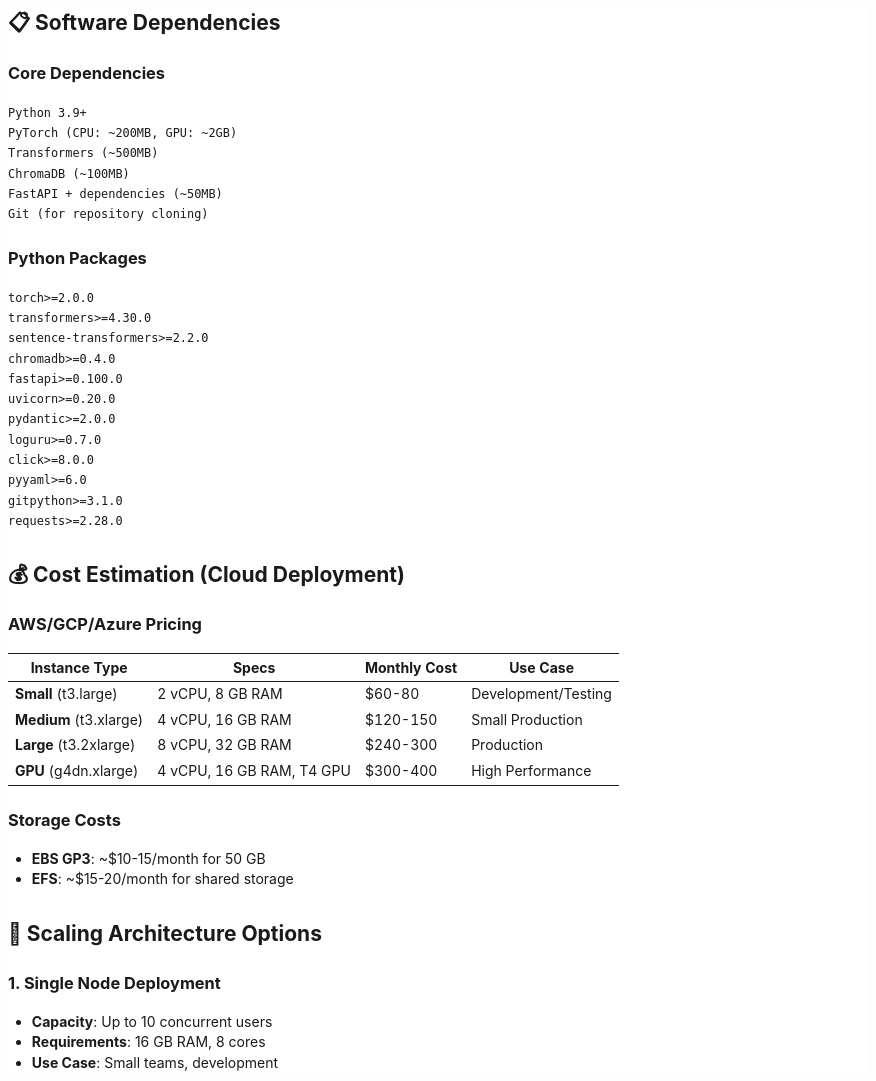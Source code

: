 ## 📋 Software Dependencies

### Core Dependencies
```txt
Python 3.9+
PyTorch (CPU: ~200MB, GPU: ~2GB)
Transformers (~500MB)
ChromaDB (~100MB)
FastAPI + dependencies (~50MB)
Git (for repository cloning)
```

### Python Packages
```txt
torch>=2.0.0
transformers>=4.30.0
sentence-transformers>=2.2.0
chromadb>=0.4.0
fastapi>=0.100.0
uvicorn>=0.20.0
pydantic>=2.0.0
loguru>=0.7.0
click>=8.0.0
pyyaml>=6.0
gitpython>=3.1.0
requests>=2.28.0
```

## 💰 Cost Estimation (Cloud Deployment)

### AWS/GCP/Azure Pricing
| Instance Type | Specs | Monthly Cost | Use Case |
|---------------|-------|--------------|----------|
| **Small** (t3.large) | 2 vCPU, 8 GB RAM | $60-80 | Development/Testing |
| **Medium** (t3.xlarge) | 4 vCPU, 16 GB RAM | $120-150 | Small Production |
| **Large** (t3.2xlarge) | 8 vCPU, 32 GB RAM | $240-300 | Production |
| **GPU** (g4dn.xlarge) | 4 vCPU, 16 GB RAM, T4 GPU | $300-400 | High Performance |

### Storage Costs
- **EBS GP3**: ~$10-15/month for 50 GB
- **EFS**: ~$15-20/month for shared storage

## 🚀 Scaling Architecture Options

### 1. Single Node Deployment
- **Capacity**: Up to 10 concurrent users
- **Requirements**: 16 GB RAM, 8 cores
- **Use Case**: Small teams, development
